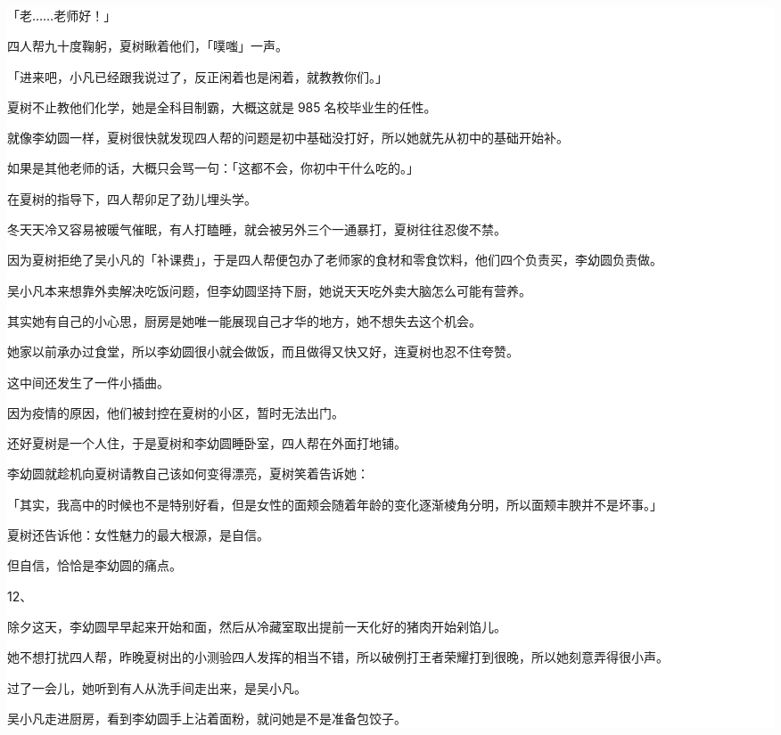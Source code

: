 
「老……老师好！」


四人帮九十度鞠躬，夏树瞅着他们，「噗嗤」一声。


「进来吧，小凡已经跟我说过了，反正闲着也是闲着，就教教你们。」


夏树不止教他们化学，她是全科目制霸，大概这就是 985 名校毕业生的任性。


就像李幼圆一样，夏树很快就发现四人帮的问题是初中基础没打好，所以她就先从初中的基础开始补。


如果是其他老师的话，大概只会骂一句：「这都不会，你初中干什么吃的。」


在夏树的指导下，四人帮卯足了劲儿埋头学。


冬天天冷又容易被暖气催眠，有人打瞌睡，就会被另外三个一通暴打，夏树往往忍俊不禁。


因为夏树拒绝了吴小凡的「补课费」，于是四人帮便包办了老师家的食材和零食饮料，他们四个负责买，李幼圆负责做。


吴小凡本来想靠外卖解决吃饭问题，但李幼圆坚持下厨，她说天天吃外卖大脑怎么可能有营养。


其实她有自己的小心思，厨房是她唯一能展现自己才华的地方，她不想失去这个机会。


她家以前承办过食堂，所以李幼圆很小就会做饭，而且做得又快又好，连夏树也忍不住夸赞。


这中间还发生了一件小插曲。


因为疫情的原因，他们被封控在夏树的小区，暂时无法出门。


还好夏树是一个人住，于是夏树和李幼圆睡卧室，四人帮在外面打地铺。


李幼圆就趁机向夏树请教自己该如何变得漂亮，夏树笑着告诉她：


「其实，我高中的时候也不是特别好看，但是女性的面颊会随着年龄的变化逐渐棱角分明，所以面颊丰腴并不是坏事。」


夏树还告诉他：女性魅力的最大根源，是自信。


但自信，恰恰是李幼圆的痛点。


12、


除夕这天，李幼圆早早起来开始和面，然后从冷藏室取出提前一天化好的猪肉开始剁馅儿。


她不想打扰四人帮，昨晚夏树出的小测验四人发挥的相当不错，所以破例打王者荣耀打到很晚，所以她刻意弄得很小声。


过了一会儿，她听到有人从洗手间走出来，是吴小凡。


吴小凡走进厨房，看到李幼圆手上沾着面粉，就问她是不是准备包饺子。

